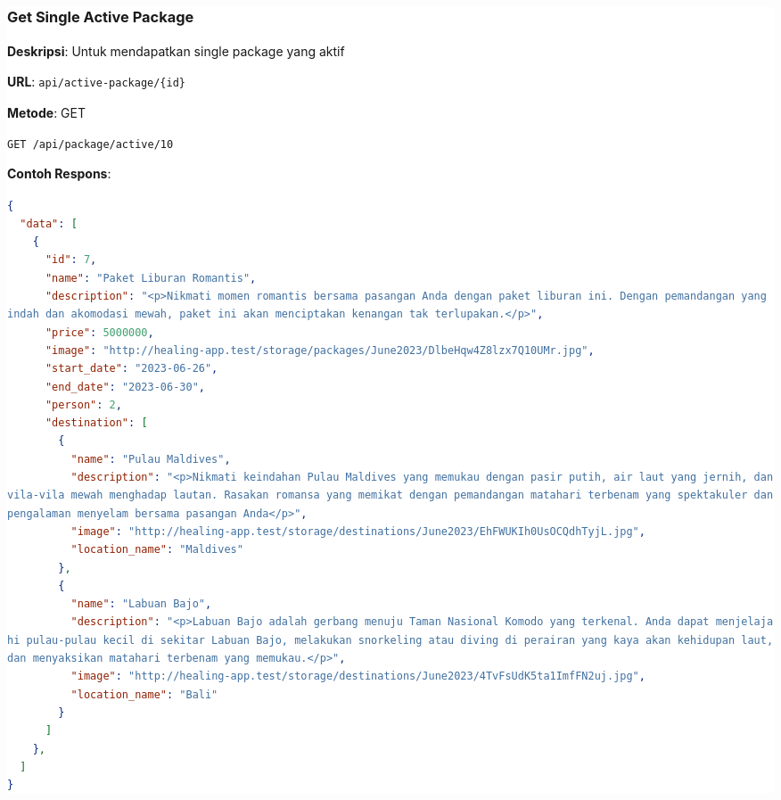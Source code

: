 ### Get Single Active Package
**Deskripsi**: Untuk mendapatkan single package yang aktif

**URL**: `api/active-package/{id}`

**Metode**: GET

```http
GET /api/package/active/10

```
**Contoh Respons**:

```json
{
  "data": [
    {
      "id": 7,
      "name": "Paket Liburan Romantis",
      "description": "<p>Nikmati momen romantis bersama pasangan Anda dengan paket liburan ini. Dengan pemandangan yang indah dan akomodasi mewah, paket ini akan menciptakan kenangan tak terlupakan.</p>",
      "price": 5000000,
      "image": "http://healing-app.test/storage/packages/June2023/DlbeHqw4Z8lzx7Q10UMr.jpg",
      "start_date": "2023-06-26",
      "end_date": "2023-06-30",
      "person": 2,
      "destination": [
        {
          "name": "Pulau Maldives",
          "description": "<p>Nikmati keindahan Pulau Maldives yang memukau dengan pasir putih, air laut yang jernih, dan vila-vila mewah menghadap lautan. Rasakan romansa yang memikat dengan pemandangan matahari terbenam yang spektakuler dan pengalaman menyelam bersama pasangan Anda</p>",
          "image": "http://healing-app.test/storage/destinations/June2023/EhFWUKIh0UsOCQdhTyjL.jpg",
          "location_name": "Maldives"
        },
        {
          "name": "Labuan Bajo",
          "description": "<p>Labuan Bajo adalah gerbang menuju Taman Nasional Komodo yang terkenal. Anda dapat menjelajahi pulau-pulau kecil di sekitar Labuan Bajo, melakukan snorkeling atau diving di perairan yang kaya akan kehidupan laut, dan menyaksikan matahari terbenam yang memukau.</p>",
          "image": "http://healing-app.test/storage/destinations/June2023/4TvFsUdK5ta1ImfFN2uj.jpg",
          "location_name": "Bali"
        }
      ]
    },
  ]
}

```
